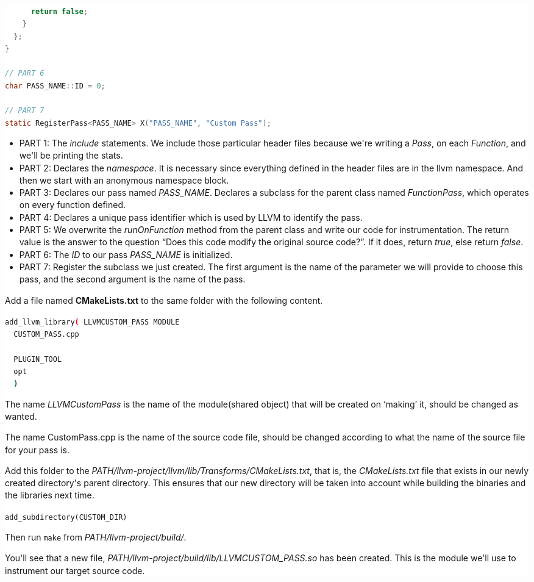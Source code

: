 ```c
      return false;
    }
  };
}

// PART 6
char PASS_NAME::ID = 0;

// PART 7
static RegisterPass<PASS_NAME> X("PASS_NAME", "Custom Pass");
```

*   PART 1: The _include_ statements. We include those particular header files because we're writing a _Pass_, on each _Function_, and we'll be printing the stats.
*   PART 2: Declares the _namespace_. It is necessary since everything defined in the header files are in the llvm namespace. And then we start with an anonymous namespace block.
*   PART 3: Declares our pass named _PASS\_NAME_. Declares a subclass for the parent class named _FunctionPass_, which operates on every function defined.
*   PART 4: Declares a unique pass identifier which is used by LLVM to identify the pass.
*   PART 5: We overwrite the _runOnFunction_ method from the parent class and write our code for instrumentation. The return value is the answer to the question “Does this code modify the original source code?”. If it does, return _true_, else return _false_.
*   PART 6: The _ID_ to our pass _PASS\_NAME_ is initialized.
*   PART 7: Register the subclass we just created. The first argument is the name of the parameter we will provide to choose this pass, and the second argument is the name of the pass.

Add a file named **CMakeLists.txt** to the same folder with the following content.

```bash
add_llvm_library( LLVMCUSTOM_PASS MODULE
  CUSTOM_PASS.cpp

  PLUGIN_TOOL
  opt
  )
```

The name _LLVMCustomPass_ is the name of the module(shared object) that will be created on ‘making’ it, should be changed as wanted.

The name CustomPass.cpp is the name of the source code file, should be changed according to what the name of the source file for your pass is.

Add this folder to the _PATH/llvm-project/llvm/lib/Transforms/CMakeLists.txt_, that is, the _CMakeLists.txt_ file that exists in our newly created directory's parent directory. This ensures that our new directory will be taken into account while building the binaries and the libraries next time.

```
add_subdirectory(CUSTOM_DIR)
```

Then run `make` from _PATH/llvm-project/build/_.

You'll see that a new file, _PATH/llvm-project/build/lib/LLVMCUSTOM\_PASS.so_ has been created. This is the module we'll use to instrument our target source code.
